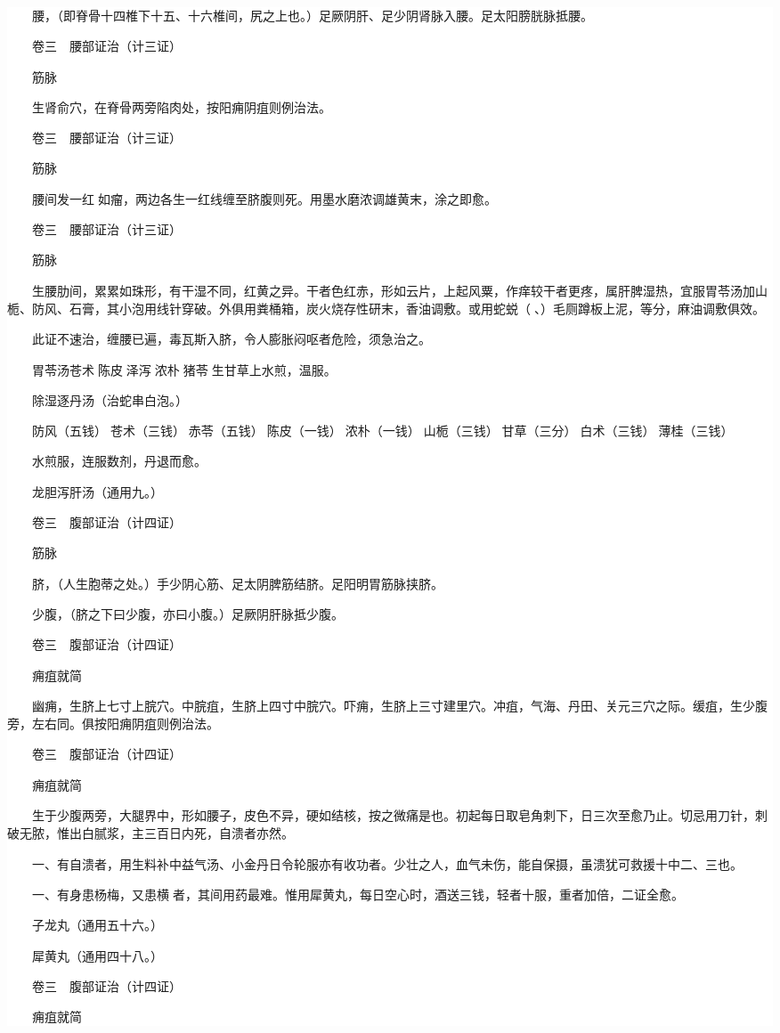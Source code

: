 　　腰，（即脊骨十四椎下十五、十六椎间，尻之上也。）足厥阴肝、足少阴肾脉入腰。足太阳膀胱脉抵腰。

　　卷三　腰部证治（计三证）

　　筋脉

　　生肾俞穴，在脊骨两旁陷肉处，按阳痈阴疽则例治法。

　　卷三　腰部证治（计三证）

　　筋脉

　　腰间发一红 如瘤，两边各生一红线缠至脐腹则死。用墨水磨浓调雄黄末，涂之即愈。

　　卷三　腰部证治（计三证）

　　筋脉

　　生腰肋间，累累如珠形，有干湿不同，红黄之异。干者色红赤，形如云片，上起风粟，作痒较干者更疼，属肝脾湿热，宜服胃苓汤加山栀、防风、石膏，其小泡用线针穿破。外俱用粪桶箱，炭火烧存性研末，香油调敷。或用蛇蜕（ 、）毛厕蹲板上泥，等分，麻油调敷俱效。

　　此证不速治，缠腰已遍，毒瓦斯入脐，令人膨胀闷呕者危险，须急治之。

　　胃苓汤苍术 陈皮 泽泻 浓朴 猪苓 生甘草上水煎，温服。

　　除湿逐丹汤（治蛇串白泡。）

　　防风（五钱） 苍术（三钱） 赤苓（五钱） 陈皮（一钱） 浓朴（一钱） 山栀（三钱） 甘草（三分） 白术（三钱） 薄桂（三钱）

　　水煎服，连服数剂，丹退而愈。

　　龙胆泻肝汤（通用九。）

　　卷三　腹部证治（计四证）

　　筋脉

　　脐，（人生胞蒂之处。）手少阴心筋、足太阴脾筋结脐。足阳明胃筋脉挟脐。

　　少腹，（脐之下曰少腹，亦曰小腹。）足厥阴肝脉抵少腹。

　　卷三　腹部证治（计四证）

　　痈疽就简

　　幽痈，生脐上七寸上脘穴。中脘疽，生脐上四寸中脘穴。吓痈，生脐上三寸建里穴。冲疽，气海、丹田、关元三穴之际。缓疽，生少腹旁，左右同。俱按阳痈阴疽则例治法。

　　卷三　腹部证治（计四证）

　　痈疽就简

　　生于少腹两旁，大腿界中，形如腰子，皮色不异，硬如结核，按之微痛是也。初起每日取皂角刺下，日三次至愈乃止。切忌用刀针，刺破无脓，惟出白腻浆，主三百日内死，自溃者亦然。

　　一、有自溃者，用生料补中益气汤、小金丹日令轮服亦有收功者。少壮之人，血气未伤，能自保摄，虽溃犹可救援十中二、三也。

　　一、有身患杨梅，又患横 者，其间用药最难。惟用犀黄丸，每日空心时，酒送三钱，轻者十服，重者加倍，二证全愈。

　　子龙丸（通用五十六。）

　　犀黄丸（通用四十八。）

　　卷三　腹部证治（计四证）

　　痈疽就简
